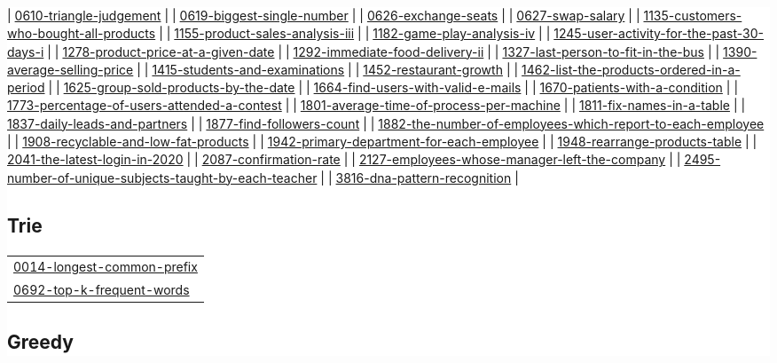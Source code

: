 | [0610-triangle-judgement](https://github.com/AkanshaNagariya/CodingQuestions/tree/master/0610-triangle-judgement) |
| [0619-biggest-single-number](https://github.com/AkanshaNagariya/CodingQuestions/tree/master/0619-biggest-single-number) |
| [0626-exchange-seats](https://github.com/AkanshaNagariya/CodingQuestions/tree/master/0626-exchange-seats) |
| [0627-swap-salary](https://github.com/AkanshaNagariya/CodingQuestions/tree/master/0627-swap-salary) |
| [1135-customers-who-bought-all-products](https://github.com/AkanshaNagariya/CodingQuestions/tree/master/1135-customers-who-bought-all-products) |
| [1155-product-sales-analysis-iii](https://github.com/AkanshaNagariya/CodingQuestions/tree/master/1155-product-sales-analysis-iii) |
| [1182-game-play-analysis-iv](https://github.com/AkanshaNagariya/CodingQuestions/tree/master/1182-game-play-analysis-iv) |
| [1245-user-activity-for-the-past-30-days-i](https://github.com/AkanshaNagariya/CodingQuestions/tree/master/1245-user-activity-for-the-past-30-days-i) |
| [1278-product-price-at-a-given-date](https://github.com/AkanshaNagariya/CodingQuestions/tree/master/1278-product-price-at-a-given-date) |
| [1292-immediate-food-delivery-ii](https://github.com/AkanshaNagariya/CodingQuestions/tree/master/1292-immediate-food-delivery-ii) |
| [1327-last-person-to-fit-in-the-bus](https://github.com/AkanshaNagariya/CodingQuestions/tree/master/1327-last-person-to-fit-in-the-bus) |
| [1390-average-selling-price](https://github.com/AkanshaNagariya/CodingQuestions/tree/master/1390-average-selling-price) |
| [1415-students-and-examinations](https://github.com/AkanshaNagariya/CodingQuestions/tree/master/1415-students-and-examinations) |
| [1452-restaurant-growth](https://github.com/AkanshaNagariya/CodingQuestions/tree/master/1452-restaurant-growth) |
| [1462-list-the-products-ordered-in-a-period](https://github.com/AkanshaNagariya/CodingQuestions/tree/master/1462-list-the-products-ordered-in-a-period) |
| [1625-group-sold-products-by-the-date](https://github.com/AkanshaNagariya/CodingQuestions/tree/master/1625-group-sold-products-by-the-date) |
| [1664-find-users-with-valid-e-mails](https://github.com/AkanshaNagariya/CodingQuestions/tree/master/1664-find-users-with-valid-e-mails) |
| [1670-patients-with-a-condition](https://github.com/AkanshaNagariya/CodingQuestions/tree/master/1670-patients-with-a-condition) |
| [1773-percentage-of-users-attended-a-contest](https://github.com/AkanshaNagariya/CodingQuestions/tree/master/1773-percentage-of-users-attended-a-contest) |
| [1801-average-time-of-process-per-machine](https://github.com/AkanshaNagariya/CodingQuestions/tree/master/1801-average-time-of-process-per-machine) |
| [1811-fix-names-in-a-table](https://github.com/AkanshaNagariya/CodingQuestions/tree/master/1811-fix-names-in-a-table) |
| [1837-daily-leads-and-partners](https://github.com/AkanshaNagariya/CodingQuestions/tree/master/1837-daily-leads-and-partners) |
| [1877-find-followers-count](https://github.com/AkanshaNagariya/CodingQuestions/tree/master/1877-find-followers-count) |
| [1882-the-number-of-employees-which-report-to-each-employee](https://github.com/AkanshaNagariya/CodingQuestions/tree/master/1882-the-number-of-employees-which-report-to-each-employee) |
| [1908-recyclable-and-low-fat-products](https://github.com/AkanshaNagariya/CodingQuestions/tree/master/1908-recyclable-and-low-fat-products) |
| [1942-primary-department-for-each-employee](https://github.com/AkanshaNagariya/CodingQuestions/tree/master/1942-primary-department-for-each-employee) |
| [1948-rearrange-products-table](https://github.com/AkanshaNagariya/CodingQuestions/tree/master/1948-rearrange-products-table) |
| [2041-the-latest-login-in-2020](https://github.com/AkanshaNagariya/CodingQuestions/tree/master/2041-the-latest-login-in-2020) |
| [2087-confirmation-rate](https://github.com/AkanshaNagariya/CodingQuestions/tree/master/2087-confirmation-rate) |
| [2127-employees-whose-manager-left-the-company](https://github.com/AkanshaNagariya/CodingQuestions/tree/master/2127-employees-whose-manager-left-the-company) |
| [2495-number-of-unique-subjects-taught-by-each-teacher](https://github.com/AkanshaNagariya/CodingQuestions/tree/master/2495-number-of-unique-subjects-taught-by-each-teacher) |
| [3816-dna-pattern-recognition](https://github.com/AkanshaNagariya/CodingQuestions/tree/master/3816-dna-pattern-recognition) |
## Trie
|  |
| ------- |
| [0014-longest-common-prefix](https://github.com/AkanshaNagariya/CodingQuestions/tree/master/0014-longest-common-prefix) |
| [0692-top-k-frequent-words](https://github.com/AkanshaNagariya/CodingQuestions/tree/master/0692-top-k-frequent-words) |
## Greedy
